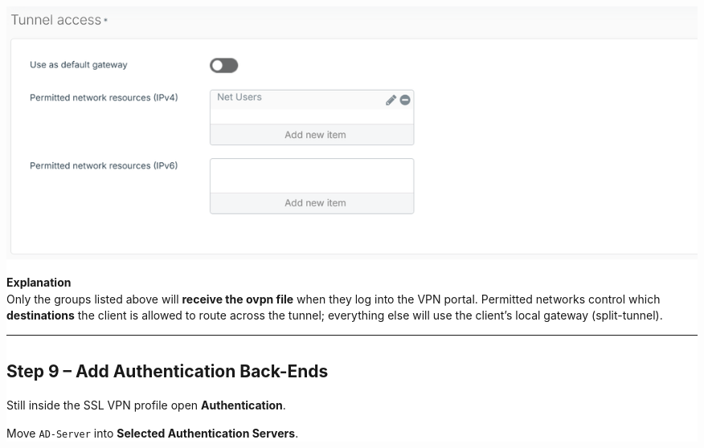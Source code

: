 ![Tunnel access list showing Net-Users](https://github.com/RouteSeeker/Sophos/blob/main/assets/screenshots/05.Client%20Auth%20and%20SSL%20VPN/19.Split%20Tuneling.png) 


**Explanation**  
Only the groups listed above will **receive the ovpn file** when they log into the VPN portal. Permitted networks control which **destinations** the client is allowed to route across the tunnel; everything else will use the client’s local gateway (split-tunnel).

---

## Step 9 – Add Authentication Back-Ends

Still inside the SSL VPN profile open **Authentication**.

Move `AD-Server` into **Selected Authentication Servers**.
